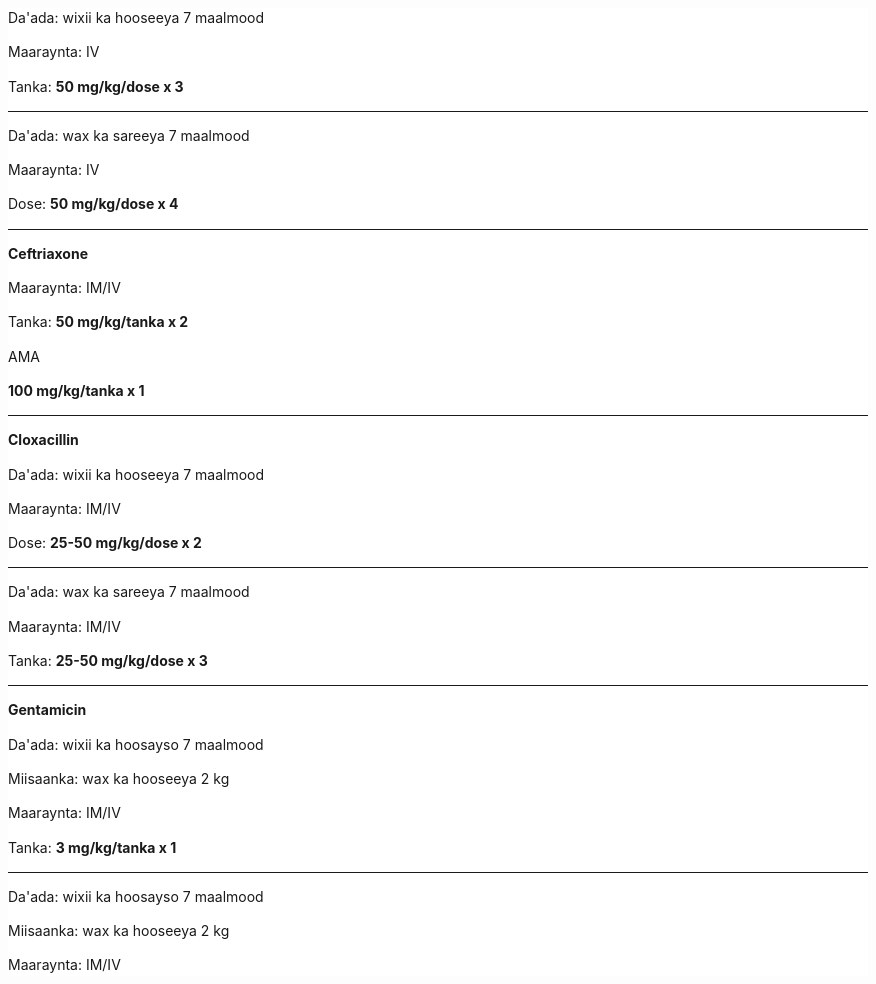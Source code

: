 Da'ada: wixii ka hooseeya 7 maalmood

Maaraynta: IV

Tanka: **50 mg/kg/dose x 3**

---

Da'ada: wax ka sareeya 7 maalmood

Maaraynta: IV

Dose: **50 mg/kg/dose x 4**

---

**Ceftriaxone**

Maaraynta: IM/IV

Tanka: **50 mg/kg/tanka x 2**

AMA

**100 mg/kg/tanka x 1**

---

**Cloxacillin**

Da'ada: wixii ka hooseeya 7 maalmood

Maaraynta: IM/IV

Dose: **25-50 mg/kg/dose x 2**

---

Da'ada: wax ka sareeya 7 maalmood

Maaraynta: IM/IV

Tanka: **25-50 mg/kg/dose x 3**

---

**Gentamicin**

Da'ada: wixii ka hoosayso 7 maalmood

Miisaanka: wax ka hooseeya 2 kg

Maaraynta: IM/IV

Tanka: **3 mg/kg/tanka x 1**

---

Da'ada: wixii ka hoosayso 7 maalmood

Miisaanka: wax ka hooseeya 2 kg

Maaraynta: IM/IV
